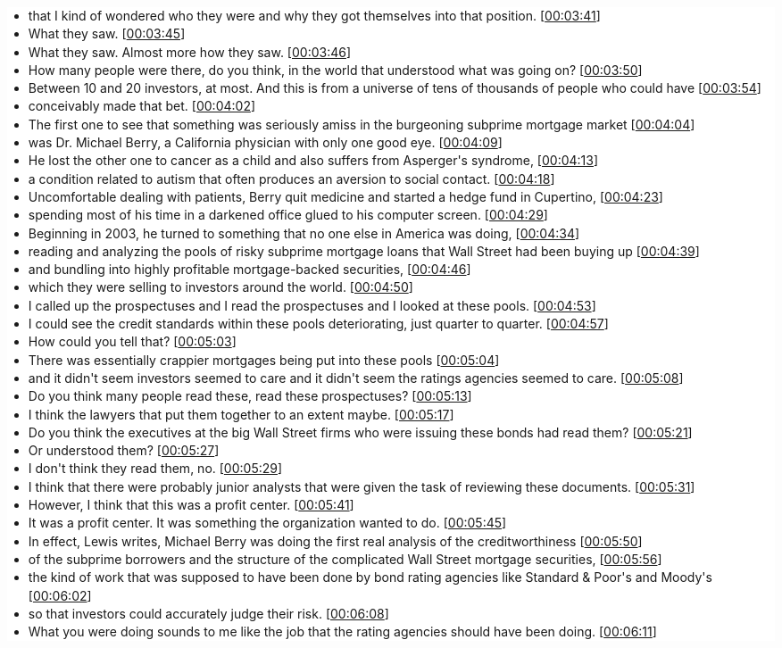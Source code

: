 *  that I kind of wondered who they were and why they got themselves into that position. [[00:03:41](https://www.youtube.com/watch?v=J_IFGV9Y13c&t=221.04s)]
*  What they saw. [[00:03:45](https://www.youtube.com/watch?v=J_IFGV9Y13c&t=225.04s)]
*  What they saw. Almost more how they saw. [[00:03:46](https://www.youtube.com/watch?v=J_IFGV9Y13c&t=226.04s)]
*  How many people were there, do you think, in the world that understood what was going on? [[00:03:50](https://www.youtube.com/watch?v=J_IFGV9Y13c&t=230.04s)]
*  Between 10 and 20 investors, at most. And this is from a universe of tens of thousands of people who could have [[00:03:54](https://www.youtube.com/watch?v=J_IFGV9Y13c&t=234.04s)]
*  conceivably made that bet. [[00:04:02](https://www.youtube.com/watch?v=J_IFGV9Y13c&t=242.04s)]
*  The first one to see that something was seriously amiss in the burgeoning subprime mortgage market [[00:04:04](https://www.youtube.com/watch?v=J_IFGV9Y13c&t=244.04s)]
*  was Dr. Michael Berry, a California physician with only one good eye. [[00:04:09](https://www.youtube.com/watch?v=J_IFGV9Y13c&t=249.04s)]
*  He lost the other one to cancer as a child and also suffers from Asperger's syndrome, [[00:04:13](https://www.youtube.com/watch?v=J_IFGV9Y13c&t=253.04s)]
*  a condition related to autism that often produces an aversion to social contact. [[00:04:18](https://www.youtube.com/watch?v=J_IFGV9Y13c&t=258.03999999999996s)]
*  Uncomfortable dealing with patients, Berry quit medicine and started a hedge fund in Cupertino, [[00:04:23](https://www.youtube.com/watch?v=J_IFGV9Y13c&t=263.03999999999996s)]
*  spending most of his time in a darkened office glued to his computer screen. [[00:04:29](https://www.youtube.com/watch?v=J_IFGV9Y13c&t=269.03999999999996s)]
*  Beginning in 2003, he turned to something that no one else in America was doing, [[00:04:34](https://www.youtube.com/watch?v=J_IFGV9Y13c&t=274.04s)]
*  reading and analyzing the pools of risky subprime mortgage loans that Wall Street had been buying up [[00:04:39](https://www.youtube.com/watch?v=J_IFGV9Y13c&t=279.04s)]
*  and bundling into highly profitable mortgage-backed securities, [[00:04:46](https://www.youtube.com/watch?v=J_IFGV9Y13c&t=286.04s)]
*  which they were selling to investors around the world. [[00:04:50](https://www.youtube.com/watch?v=J_IFGV9Y13c&t=290.04s)]
*  I called up the prospectuses and I read the prospectuses and I looked at these pools. [[00:04:53](https://www.youtube.com/watch?v=J_IFGV9Y13c&t=293.04s)]
*  I could see the credit standards within these pools deteriorating, just quarter to quarter. [[00:04:57](https://www.youtube.com/watch?v=J_IFGV9Y13c&t=297.04s)]
*  How could you tell that? [[00:05:03](https://www.youtube.com/watch?v=J_IFGV9Y13c&t=303.04s)]
*  There was essentially crappier mortgages being put into these pools [[00:05:04](https://www.youtube.com/watch?v=J_IFGV9Y13c&t=304.04s)]
*  and it didn't seem investors seemed to care and it didn't seem the ratings agencies seemed to care. [[00:05:08](https://www.youtube.com/watch?v=J_IFGV9Y13c&t=308.04s)]
*  Do you think many people read these, read these prospectuses? [[00:05:13](https://www.youtube.com/watch?v=J_IFGV9Y13c&t=313.04s)]
*  I think the lawyers that put them together to an extent maybe. [[00:05:17](https://www.youtube.com/watch?v=J_IFGV9Y13c&t=317.04s)]
*  Do you think the executives at the big Wall Street firms who were issuing these bonds had read them? [[00:05:21](https://www.youtube.com/watch?v=J_IFGV9Y13c&t=321.04s)]
*  Or understood them? [[00:05:27](https://www.youtube.com/watch?v=J_IFGV9Y13c&t=327.04s)]
*  I don't think they read them, no. [[00:05:29](https://www.youtube.com/watch?v=J_IFGV9Y13c&t=329.04s)]
*  I think that there were probably junior analysts that were given the task of reviewing these documents. [[00:05:31](https://www.youtube.com/watch?v=J_IFGV9Y13c&t=331.04s)]
*  However, I think that this was a profit center. [[00:05:41](https://www.youtube.com/watch?v=J_IFGV9Y13c&t=341.04s)]
*  It was a profit center. It was something the organization wanted to do. [[00:05:45](https://www.youtube.com/watch?v=J_IFGV9Y13c&t=345.04s)]
*  In effect, Lewis writes, Michael Berry was doing the first real analysis of the creditworthiness [[00:05:50](https://www.youtube.com/watch?v=J_IFGV9Y13c&t=350.04s)]
*  of the subprime borrowers and the structure of the complicated Wall Street mortgage securities, [[00:05:56](https://www.youtube.com/watch?v=J_IFGV9Y13c&t=356.04s)]
*  the kind of work that was supposed to have been done by bond rating agencies like Standard & Poor's and Moody's [[00:06:02](https://www.youtube.com/watch?v=J_IFGV9Y13c&t=362.04s)]
*  so that investors could accurately judge their risk. [[00:06:08](https://www.youtube.com/watch?v=J_IFGV9Y13c&t=368.04s)]
*  What you were doing sounds to me like the job that the rating agencies should have been doing. [[00:06:11](https://www.youtube.com/watch?v=J_IFGV9Y13c&t=371.04s)]